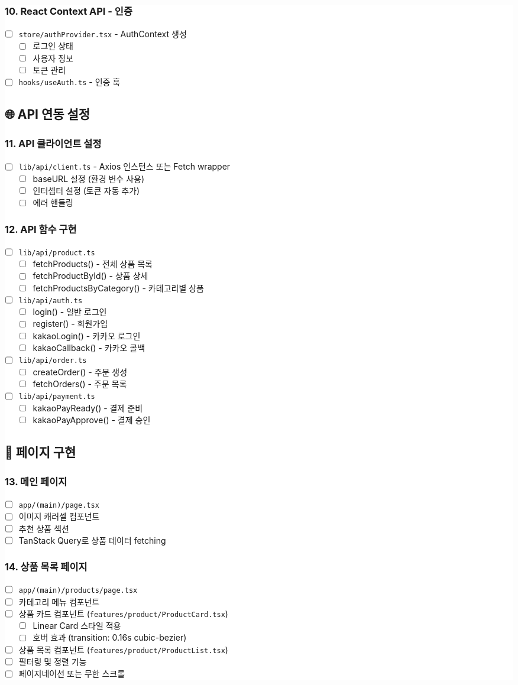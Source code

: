### 10. React Context API - 인증
- [ ] `store/authProvider.tsx` - AuthContext 생성
  - [ ] 로그인 상태
  - [ ] 사용자 정보
  - [ ] 토큰 관리
- [ ] `hooks/useAuth.ts` - 인증 훅

## 🌐 API 연동 설정

### 11. API 클라이언트 설정
- [ ] `lib/api/client.ts` - Axios 인스턴스 또는 Fetch wrapper
  - [ ] baseURL 설정 (환경 변수 사용)
  - [ ] 인터셉터 설정 (토큰 자동 추가)
  - [ ] 에러 핸들링

### 12. API 함수 구현
- [ ] `lib/api/product.ts`
  - [ ] fetchProducts() - 전체 상품 목록
  - [ ] fetchProductById() - 상품 상세
  - [ ] fetchProductsByCategory() - 카테고리별 상품
- [ ] `lib/api/auth.ts`
  - [ ] login() - 일반 로그인
  - [ ] register() - 회원가입
  - [ ] kakaoLogin() - 카카오 로그인
  - [ ] kakaoCallback() - 카카오 콜백
- [ ] `lib/api/order.ts`
  - [ ] createOrder() - 주문 생성
  - [ ] fetchOrders() - 주문 목록
- [ ] `lib/api/payment.ts`
  - [ ] kakaoPayReady() - 결제 준비
  - [ ] kakaoPayApprove() - 결제 승인

## 📄 페이지 구현

### 13. 메인 페이지
- [ ] `app/(main)/page.tsx`
- [ ] 이미지 캐러셀 컴포넌트
- [ ] 추천 상품 섹션
- [ ] TanStack Query로 상품 데이터 fetching

### 14. 상품 목록 페이지
- [ ] `app/(main)/products/page.tsx`
- [ ] 카테고리 메뉴 컴포넌트
- [ ] 상품 카드 컴포넌트 (`features/product/ProductCard.tsx`)
  - [ ] Linear Card 스타일 적용
  - [ ] 호버 효과 (transition: 0.16s cubic-bezier)
- [ ] 상품 목록 컴포넌트 (`features/product/ProductList.tsx`)
- [ ] 필터링 및 정렬 기능
- [ ] 페이지네이션 또는 무한 스크롤
